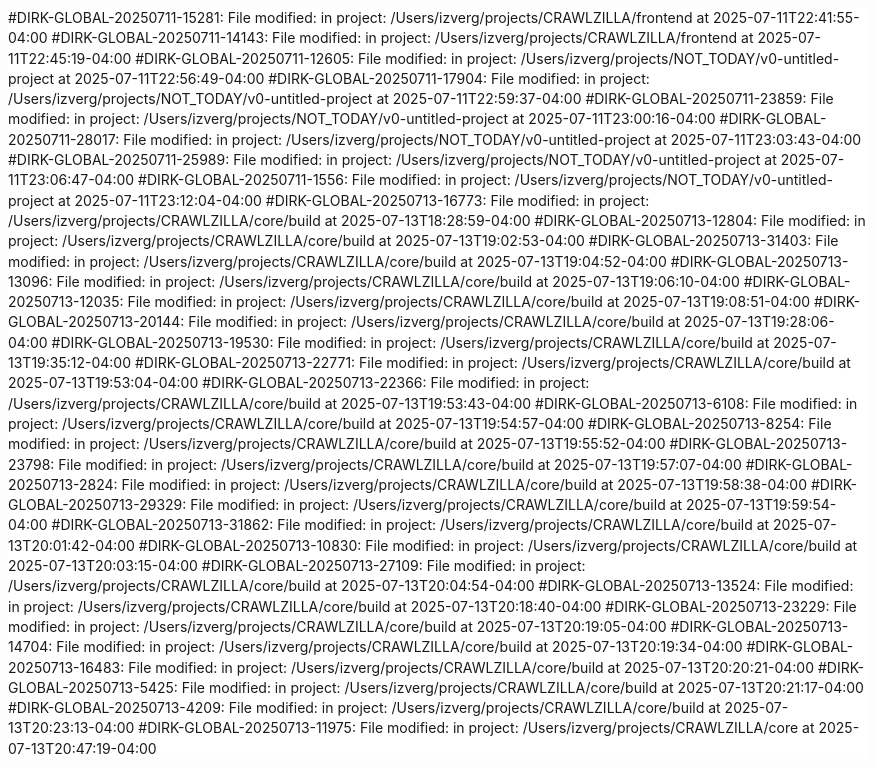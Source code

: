 #DIRK-GLOBAL-20250711-15281: File modified:  in project: /Users/izverg/projects/CRAWLZILLA/frontend at 2025-07-11T22:41:55-04:00
#DIRK-GLOBAL-20250711-14143: File modified:  in project: /Users/izverg/projects/CRAWLZILLA/frontend at 2025-07-11T22:45:19-04:00
#DIRK-GLOBAL-20250711-12605: File modified:  in project: /Users/izverg/projects/NOT_TODAY/v0-untitled-project at 2025-07-11T22:56:49-04:00
#DIRK-GLOBAL-20250711-17904: File modified:  in project: /Users/izverg/projects/NOT_TODAY/v0-untitled-project at 2025-07-11T22:59:37-04:00
#DIRK-GLOBAL-20250711-23859: File modified:  in project: /Users/izverg/projects/NOT_TODAY/v0-untitled-project at 2025-07-11T23:00:16-04:00
#DIRK-GLOBAL-20250711-28017: File modified:  in project: /Users/izverg/projects/NOT_TODAY/v0-untitled-project at 2025-07-11T23:03:43-04:00
#DIRK-GLOBAL-20250711-25989: File modified:  in project: /Users/izverg/projects/NOT_TODAY/v0-untitled-project at 2025-07-11T23:06:47-04:00
#DIRK-GLOBAL-20250711-1556: File modified:  in project: /Users/izverg/projects/NOT_TODAY/v0-untitled-project at 2025-07-11T23:12:04-04:00
#DIRK-GLOBAL-20250713-16773: File modified:  in project: /Users/izverg/projects/CRAWLZILLA/core/build at 2025-07-13T18:28:59-04:00
#DIRK-GLOBAL-20250713-12804: File modified:  in project: /Users/izverg/projects/CRAWLZILLA/core/build at 2025-07-13T19:02:53-04:00
#DIRK-GLOBAL-20250713-31403: File modified:  in project: /Users/izverg/projects/CRAWLZILLA/core/build at 2025-07-13T19:04:52-04:00
#DIRK-GLOBAL-20250713-13096: File modified:  in project: /Users/izverg/projects/CRAWLZILLA/core/build at 2025-07-13T19:06:10-04:00
#DIRK-GLOBAL-20250713-12035: File modified:  in project: /Users/izverg/projects/CRAWLZILLA/core/build at 2025-07-13T19:08:51-04:00
#DIRK-GLOBAL-20250713-20144: File modified:  in project: /Users/izverg/projects/CRAWLZILLA/core/build at 2025-07-13T19:28:06-04:00
#DIRK-GLOBAL-20250713-19530: File modified:  in project: /Users/izverg/projects/CRAWLZILLA/core/build at 2025-07-13T19:35:12-04:00
#DIRK-GLOBAL-20250713-22771: File modified:  in project: /Users/izverg/projects/CRAWLZILLA/core/build at 2025-07-13T19:53:04-04:00
#DIRK-GLOBAL-20250713-22366: File modified:  in project: /Users/izverg/projects/CRAWLZILLA/core/build at 2025-07-13T19:53:43-04:00
#DIRK-GLOBAL-20250713-6108: File modified:  in project: /Users/izverg/projects/CRAWLZILLA/core/build at 2025-07-13T19:54:57-04:00
#DIRK-GLOBAL-20250713-8254: File modified:  in project: /Users/izverg/projects/CRAWLZILLA/core/build at 2025-07-13T19:55:52-04:00
#DIRK-GLOBAL-20250713-23798: File modified:  in project: /Users/izverg/projects/CRAWLZILLA/core/build at 2025-07-13T19:57:07-04:00
#DIRK-GLOBAL-20250713-2824: File modified:  in project: /Users/izverg/projects/CRAWLZILLA/core/build at 2025-07-13T19:58:38-04:00
#DIRK-GLOBAL-20250713-29329: File modified:  in project: /Users/izverg/projects/CRAWLZILLA/core/build at 2025-07-13T19:59:54-04:00
#DIRK-GLOBAL-20250713-31862: File modified:  in project: /Users/izverg/projects/CRAWLZILLA/core/build at 2025-07-13T20:01:42-04:00
#DIRK-GLOBAL-20250713-10830: File modified:  in project: /Users/izverg/projects/CRAWLZILLA/core/build at 2025-07-13T20:03:15-04:00
#DIRK-GLOBAL-20250713-27109: File modified:  in project: /Users/izverg/projects/CRAWLZILLA/core/build at 2025-07-13T20:04:54-04:00
#DIRK-GLOBAL-20250713-13524: File modified:  in project: /Users/izverg/projects/CRAWLZILLA/core/build at 2025-07-13T20:18:40-04:00
#DIRK-GLOBAL-20250713-23229: File modified:  in project: /Users/izverg/projects/CRAWLZILLA/core/build at 2025-07-13T20:19:05-04:00
#DIRK-GLOBAL-20250713-14704: File modified:  in project: /Users/izverg/projects/CRAWLZILLA/core/build at 2025-07-13T20:19:34-04:00
#DIRK-GLOBAL-20250713-16483: File modified:  in project: /Users/izverg/projects/CRAWLZILLA/core/build at 2025-07-13T20:20:21-04:00
#DIRK-GLOBAL-20250713-5425: File modified:  in project: /Users/izverg/projects/CRAWLZILLA/core/build at 2025-07-13T20:21:17-04:00
#DIRK-GLOBAL-20250713-4209: File modified:  in project: /Users/izverg/projects/CRAWLZILLA/core/build at 2025-07-13T20:23:13-04:00
#DIRK-GLOBAL-20250713-11975: File modified:  in project: /Users/izverg/projects/CRAWLZILLA/core at 2025-07-13T20:47:19-04:00